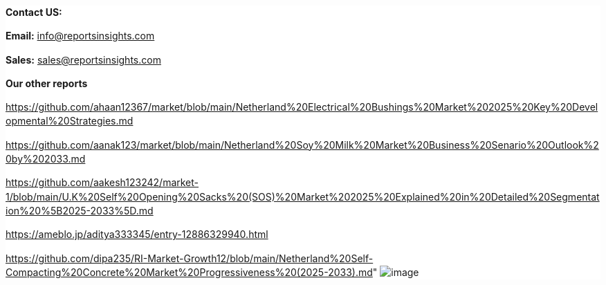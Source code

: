 <strong>Contact US:</strong>

<p class=><b>Email:</b> <a href=mailto:info@reportsinsights.com>info@reportsinsights.com</a></p>
<p class=><b>Sales:</b> <a href=mailto:sales@reportsinsights.com>sales@reportsinsights.com</a></p>

<strong>Our other reports</strong>

<a href=https://github.com/ahaan12367/market/blob/main/Netherland%20Electrical%20Bushings%20Market%202025%20Key%20Developmental%20Strategies.md>https://github.com/ahaan12367/market/blob/main/Netherland%20Electrical%20Bushings%20Market%202025%20Key%20Developmental%20Strategies.md</a>

<a href=https://github.com/aanak123/market/blob/main/Netherland%20Soy%20Milk%20Market%20Business%20Senario%20Outlook%20by%202033.md>https://github.com/aanak123/market/blob/main/Netherland%20Soy%20Milk%20Market%20Business%20Senario%20Outlook%20by%202033.md</a>

<a href=https://github.com/aakesh123242/market-1/blob/main/U.K%20Self%20Opening%20Sacks%20(SOS)%20Market%202025%20Explained%20in%20Detailed%20Segmentation%20%5B2025-2033%5D.md>https://github.com/aakesh123242/market-1/blob/main/U.K%20Self%20Opening%20Sacks%20(SOS)%20Market%202025%20Explained%20in%20Detailed%20Segmentation%20%5B2025-2033%5D.md</a>

<a href=https://ameblo.jp/aditya333345/entry-12886329940.html>https://ameblo.jp/aditya333345/entry-12886329940.html</a>

<a href=https://github.com/dipa235/RI-Market-Growth12/blob/main/Netherland%20Self-Compacting%20Concrete%20Market%20Progressiveness%20(2025-2033).md>https://github.com/dipa235/RI-Market-Growth12/blob/main/Netherland%20Self-Compacting%20Concrete%20Market%20Progressiveness%20(2025-2033).md</a>"
![image](https://github.com/user-attachments/assets/526ad5d1-6909-42ab-8129-beb9f5a9279b)
